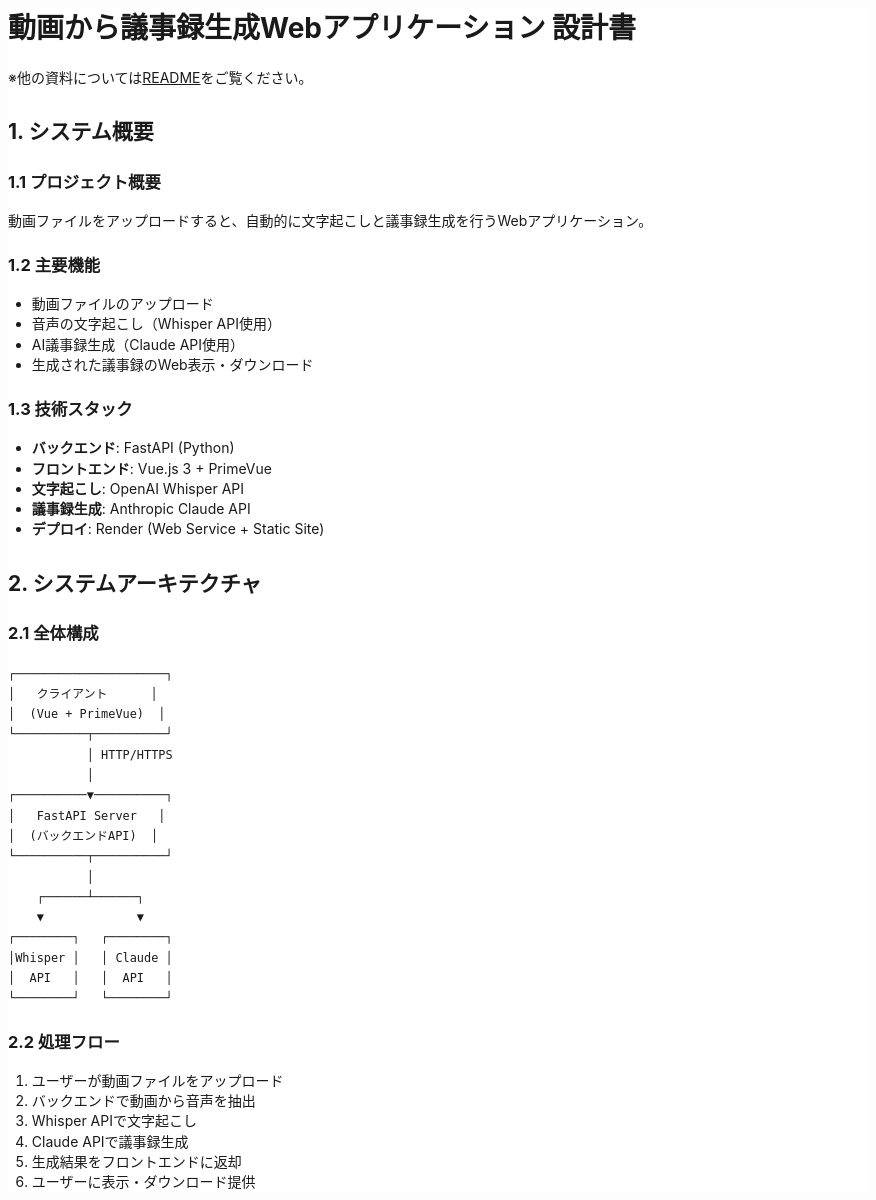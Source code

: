 # 動画から議事録生成Webアプリケーション 設計書

※他の資料については[README](README.md)をご覧ください。

## 1. システム概要

### 1.1 プロジェクト概要
動画ファイルをアップロードすると、自動的に文字起こしと議事録生成を行うWebアプリケーション。

### 1.2 主要機能
- 動画ファイルのアップロード
- 音声の文字起こし（Whisper API使用）
- AI議事録生成（Claude API使用）
- 生成された議事録のWeb表示・ダウンロード

### 1.3 技術スタック
- **バックエンド**: FastAPI (Python)
- **フロントエンド**: Vue.js 3 + PrimeVue
- **文字起こし**: OpenAI Whisper API
- **議事録生成**: Anthropic Claude API
- **デプロイ**: Render (Web Service + Static Site)

## 2. システムアーキテクチャ

### 2.1 全体構成
```
┌─────────────────────┐
│   クライアント      │
│  (Vue + PrimeVue)  │
└──────────┬──────────┘
           │ HTTP/HTTPS
           │
┌──────────▼──────────┐
│   FastAPI Server   │
│  (バックエンドAPI)  │
└──────────┬──────────┘
           │
    ┌──────┴──────┐
    ▼             ▼
┌────────┐   ┌────────┐
│Whisper │   │ Claude │
│  API   │   │  API   │
└────────┘   └────────┘
```

### 2.2 処理フロー
1. ユーザーが動画ファイルをアップロード
2. バックエンドで動画から音声を抽出
3. Whisper APIで文字起こし
4. Claude APIで議事録生成
5. 生成結果をフロントエンドに返却
6. ユーザーに表示・ダウンロード提供
